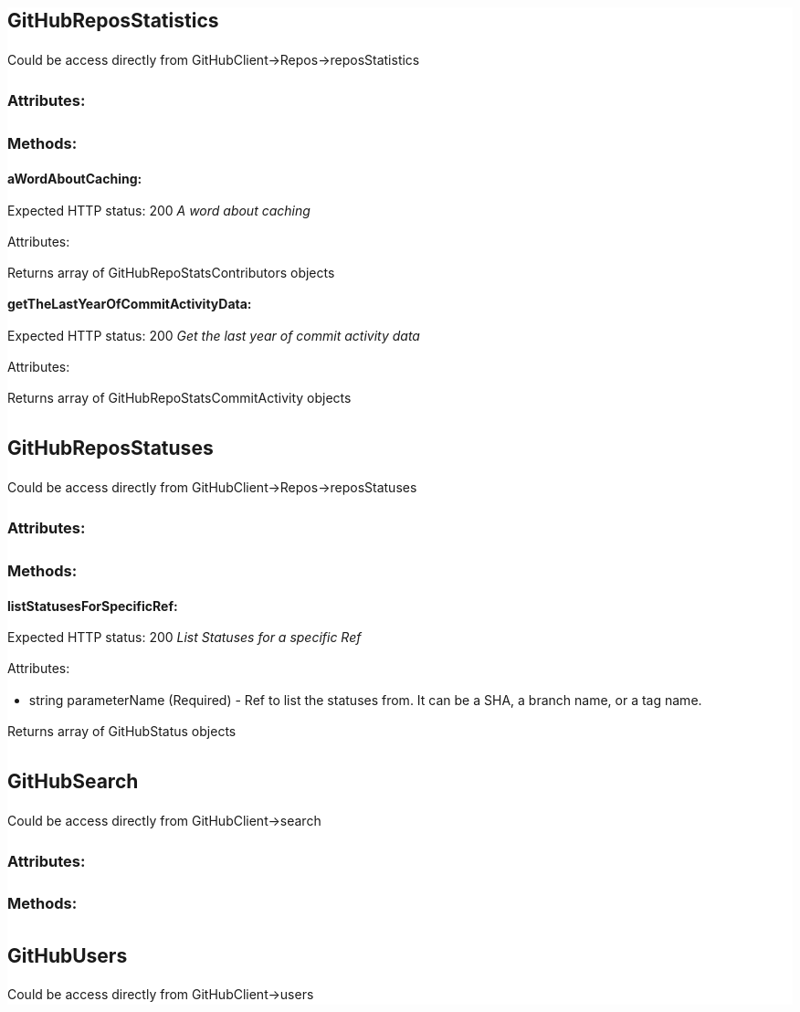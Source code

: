 ## GitHubReposStatistics

Could be access directly from GitHubClient->Repos->reposStatistics

### Attributes:

### Methods:

**aWordAboutCaching:**

Expected HTTP status: 200 _A word about caching_

Attributes:

Returns array of GitHubRepoStatsContributors objects

**getTheLastYearOfCommitActivityData:**

Expected HTTP status: 200 _Get the last year of commit activity data_

Attributes:

Returns array of GitHubRepoStatsCommitActivity objects

## GitHubReposStatuses

Could be access directly from GitHubClient->Repos->reposStatuses

### Attributes:

### Methods:

**listStatusesForSpecificRef:**

Expected HTTP status: 200 _List Statuses for a specific Ref_

Attributes:

- string parameterName (Required) - Ref to list the statuses from. It can be a
  SHA, a branch name, or a tag name.

Returns array of GitHubStatus objects

## GitHubSearch

Could be access directly from GitHubClient->search

### Attributes:

### Methods:

## GitHubUsers

Could be access directly from GitHubClient->users
